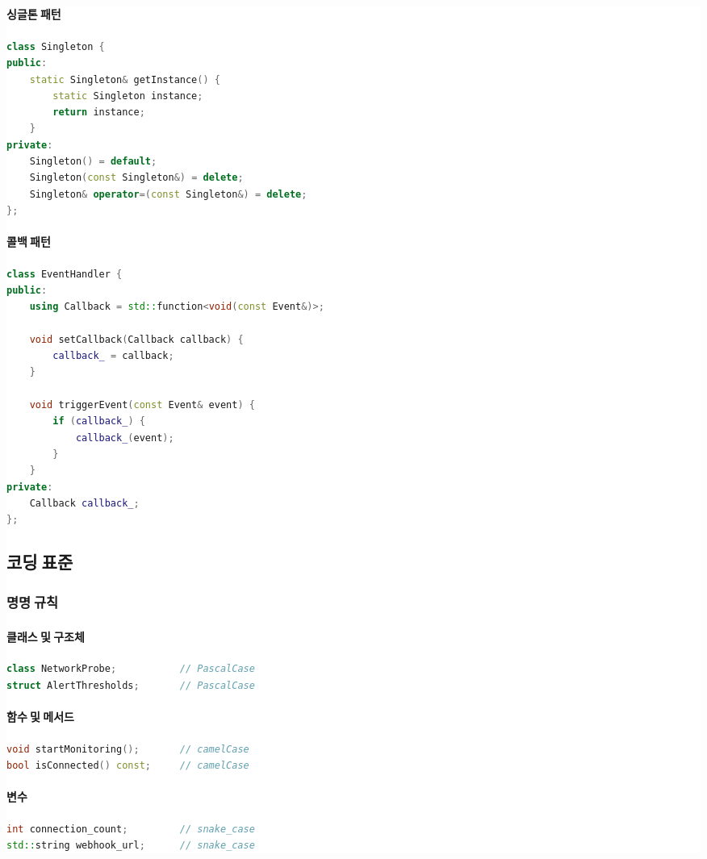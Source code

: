 #### 싱글톤 패턴
```cpp
class Singleton {
public:
    static Singleton& getInstance() {
        static Singleton instance;
        return instance;
    }
private:
    Singleton() = default;
    Singleton(const Singleton&) = delete;
    Singleton& operator=(const Singleton&) = delete;
};
```

#### 콜백 패턴
```cpp
class EventHandler {
public:
    using Callback = std::function<void(const Event&)>;
    
    void setCallback(Callback callback) {
        callback_ = callback;
    }
    
    void triggerEvent(const Event& event) {
        if (callback_) {
            callback_(event);
        }
    }
private:
    Callback callback_;
};
```

## 코딩 표준

### 명명 규칙

#### 클래스 및 구조체
```cpp
class NetworkProbe;           // PascalCase
struct AlertThresholds;       // PascalCase
```

#### 함수 및 메서드
```cpp
void startMonitoring();       // camelCase
bool isConnected() const;     // camelCase
```

#### 변수
```cpp
int connection_count;         // snake_case
std::string webhook_url;      // snake_case
```
